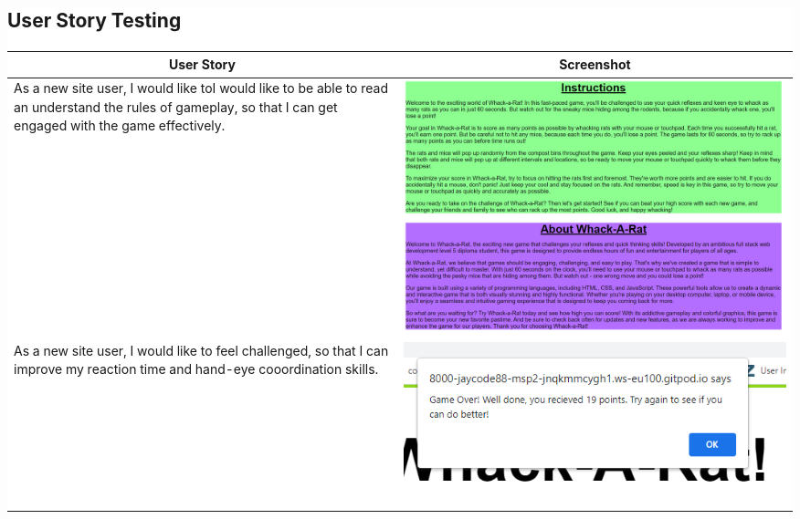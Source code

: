 ## User Story Testing


| User Story | Screenshot |
| --- | --- |
| As a new site user, I would like toI would like to be able to read an understand the rules of gameplay, so that I can get engaged with the game effectively. | ![screenshot](assets/images/dropdownsection.png) |
| As a new site user, I would like to feel challenged, so that I can improve my reaction time and hand-eye cooordination skills. | ![screenshot](assets/images/alert.png) |